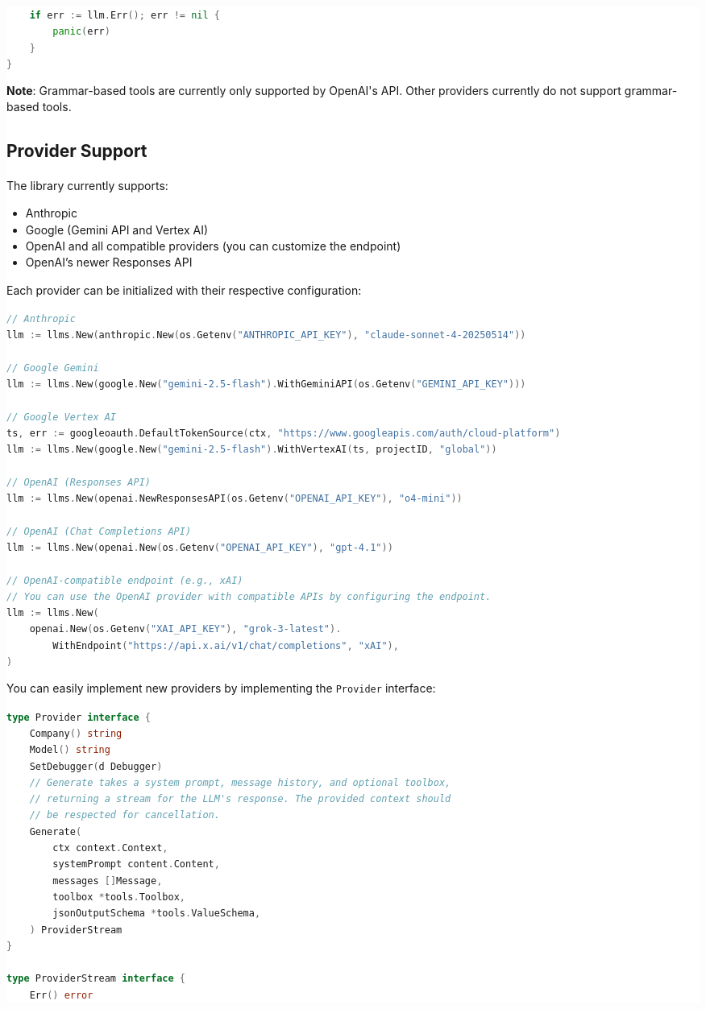 ```go
    if err := llm.Err(); err != nil {
        panic(err)
    }
}
```

**Note**: Grammar-based tools are currently only supported by OpenAI's API. Other providers currently do not support grammar-based tools.

## Provider Support

The library currently supports:

- Anthropic
- Google (Gemini API and Vertex AI)
- OpenAI and all compatible providers (you can customize the endpoint)
- OpenAI’s newer Responses API

Each provider can be initialized with their respective configuration:

```go
// Anthropic
llm := llms.New(anthropic.New(os.Getenv("ANTHROPIC_API_KEY"), "claude-sonnet-4-20250514"))

// Google Gemini
llm := llms.New(google.New("gemini-2.5-flash").WithGeminiAPI(os.Getenv("GEMINI_API_KEY")))

// Google Vertex AI
ts, err := googleoauth.DefaultTokenSource(ctx, "https://www.googleapis.com/auth/cloud-platform")
llm := llms.New(google.New("gemini-2.5-flash").WithVertexAI(ts, projectID, "global"))

// OpenAI (Responses API)
llm := llms.New(openai.NewResponsesAPI(os.Getenv("OPENAI_API_KEY"), "o4-mini"))

// OpenAI (Chat Completions API)
llm := llms.New(openai.New(os.Getenv("OPENAI_API_KEY"), "gpt-4.1"))

// OpenAI-compatible endpoint (e.g., xAI)
// You can use the OpenAI provider with compatible APIs by configuring the endpoint.
llm := llms.New(
    openai.New(os.Getenv("XAI_API_KEY"), "grok-3-latest").
        WithEndpoint("https://api.x.ai/v1/chat/completions", "xAI"),
)
```

You can easily implement new providers by implementing the `Provider` interface:

```go
type Provider interface {
    Company() string
    Model() string
    SetDebugger(d Debugger)
    // Generate takes a system prompt, message history, and optional toolbox,
    // returning a stream for the LLM's response. The provided context should
    // be respected for cancellation.
    Generate(
        ctx context.Context,
        systemPrompt content.Content,
        messages []Message,
        toolbox *tools.Toolbox,
        jsonOutputSchema *tools.ValueSchema,
    ) ProviderStream
}

type ProviderStream interface {
    Err() error
```